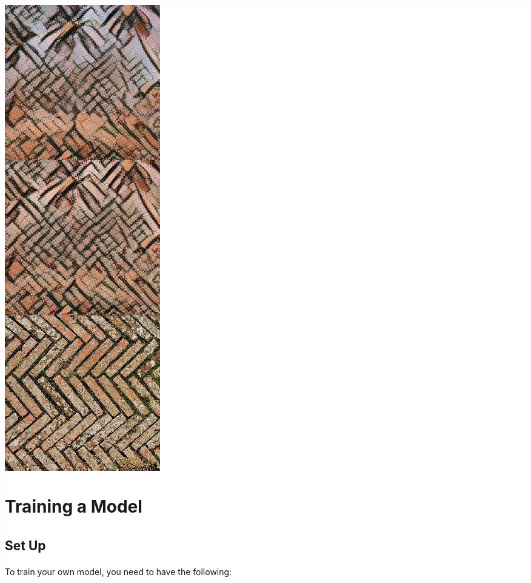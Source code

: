 <th><img src='images/stylized_images_interpolation/colva_beach_stylized_bricks_4.jpg' style="line-height:0; display:block"></th>
<th><img src='images/stylized_images_interpolation/colva_beach_stylized_bricks_5.jpg' style="line-height:0; display:block"></th>
<th><img src='images/style_images/bricks_sq.jpg' style="line-height:0; display:block;"></th>
</tr>
</table>

# Training a Model

## Set Up
To train your own model, you need to have the following:
